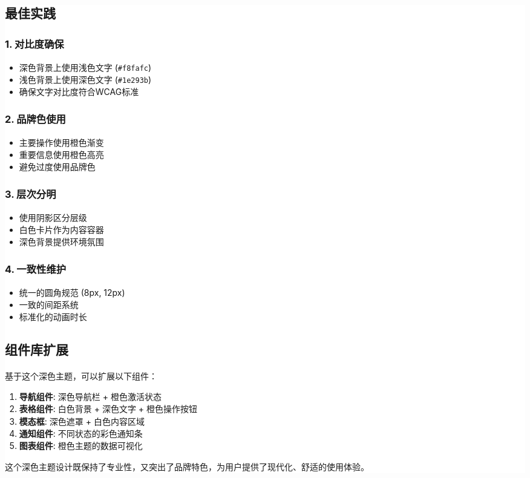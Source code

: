 ## 最佳实践

### 1. 对比度确保
- 深色背景上使用浅色文字 (`#f8fafc`)
- 浅色背景上使用深色文字 (`#1e293b`)
- 确保文字对比度符合WCAG标准

### 2. 品牌色使用
- 主要操作使用橙色渐变
- 重要信息使用橙色高亮
- 避免过度使用品牌色

### 3. 层次分明
- 使用阴影区分层级
- 白色卡片作为内容容器
- 深色背景提供环境氛围

### 4. 一致性维护
- 统一的圆角规范 (8px, 12px)
- 一致的间距系统
- 标准化的动画时长

## 组件库扩展

基于这个深色主题，可以扩展以下组件：

1. **导航组件**: 深色导航栏 + 橙色激活状态
2. **表格组件**: 白色背景 + 深色文字 + 橙色操作按钮
3. **模态框**: 深色遮罩 + 白色内容区域
4. **通知组件**: 不同状态的彩色通知条
5. **图表组件**: 橙色主题的数据可视化

这个深色主题设计既保持了专业性，又突出了品牌特色，为用户提供了现代化、舒适的使用体验。
